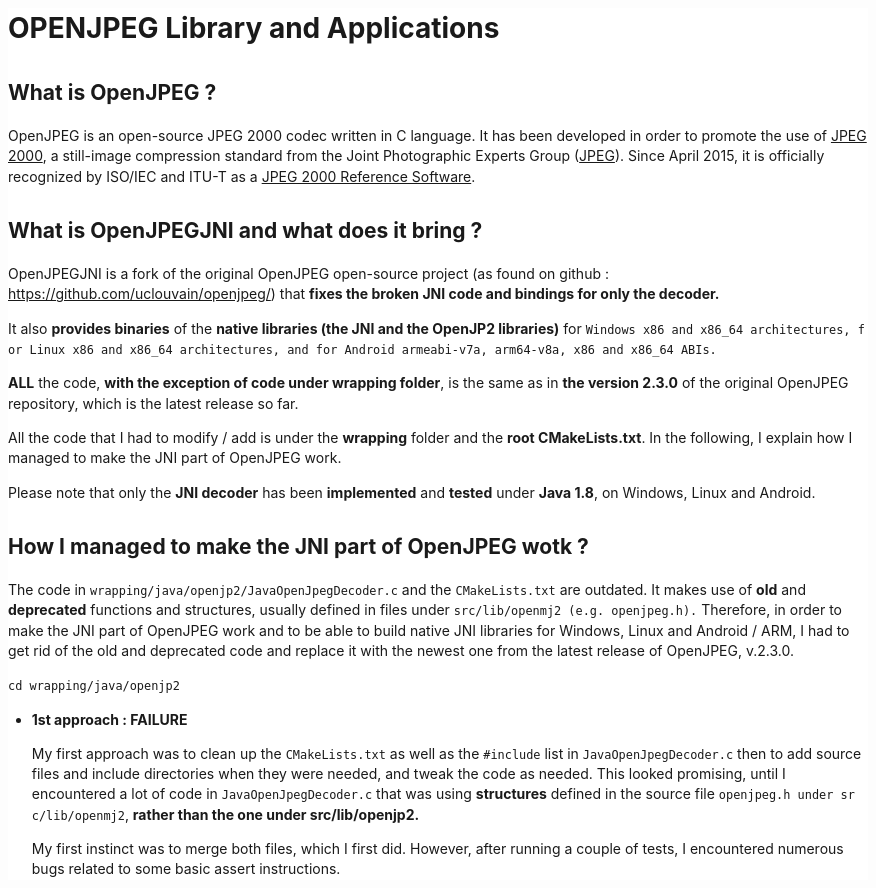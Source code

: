 # OPENJPEG Library and Applications

## What is OpenJPEG ? 

OpenJPEG is an open-source JPEG 2000 codec written in C language. It has been developed in order to promote the use of [JPEG 2000](http://www.jpeg.org/jpeg2000), a still-image compression standard from the Joint Photographic Experts Group ([JPEG](http://www.jpeg.org)).  Since April 2015, it is officially recognized by ISO/IEC and ITU-T as a [JPEG 2000 Reference Software](http://www.itu.int/rec/T-REC-T.804-201504-I!Amd2).

## What is OpenJPEGJNI and what does it bring ? 

OpenJPEGJNI is a fork of the original OpenJPEG open-source project (as found on github : https://github.com/uclouvain/openjpeg/) that **fixes the broken JNI code and bindings for only the decoder.** 

It also **provides binaries** of the **native libraries (the JNI and the OpenJP2 libraries)** for `Windows x86 and x86_64 architectures, for Linux x86 and x86_64 architectures, and for Android armeabi-v7a, arm64-v8a, x86 and x86_64 ABIs.`

**ALL** the code, **with the exception of code under wrapping folder**, is the same as in **the version 2.3.0** of the original OpenJPEG repository, which is the latest release so far.

All the code that I had to modify / add is under the **wrapping** folder and the **root CMakeLists.txt**. In the following, I explain how I managed to make the JNI part of OpenJPEG work.

Please note that only the **JNI decoder** has been **implemented** and **tested** under **Java 1.8**, on Windows, Linux and Android. 

## How I managed to make the JNI part of OpenJPEG wotk ?

The code in `wrapping/java/openjp2/JavaOpenJpegDecoder.c` and the `CMakeLists.txt` are outdated.
It makes use of **old** and **deprecated** functions and structures, usually defined in files under `src/lib/openmj2 (e.g. openjpeg.h).`
Therefore, in order to make the JNI part of OpenJPEG work and to be able to build native JNI libraries for Windows, Linux and Android / ARM, 
I had to get rid of the old and deprecated code and replace it with the newest one from the latest release of OpenJPEG, v.2.3.0.

    cd wrapping/java/openjp2

 - **1st approach : FAILURE**

	My first approach was to clean up the `CMakeLists.txt` as well as the `#include` list in `JavaOpenJpegDecoder.c` 
	then to add source files and include directories when they were needed, and tweak the code as needed.
	This looked promising, until I encountered a lot of code in `JavaOpenJpegDecoder.c` that was using **structures** defined in the source file `openjpeg.h under src/lib/openmj2`, **rather than the one under src/lib/openjp2.**

	My first instinct was to merge both files, which I first did. However, after running a couple of tests, I encountered numerous bugs related to some basic assert instructions.
	
